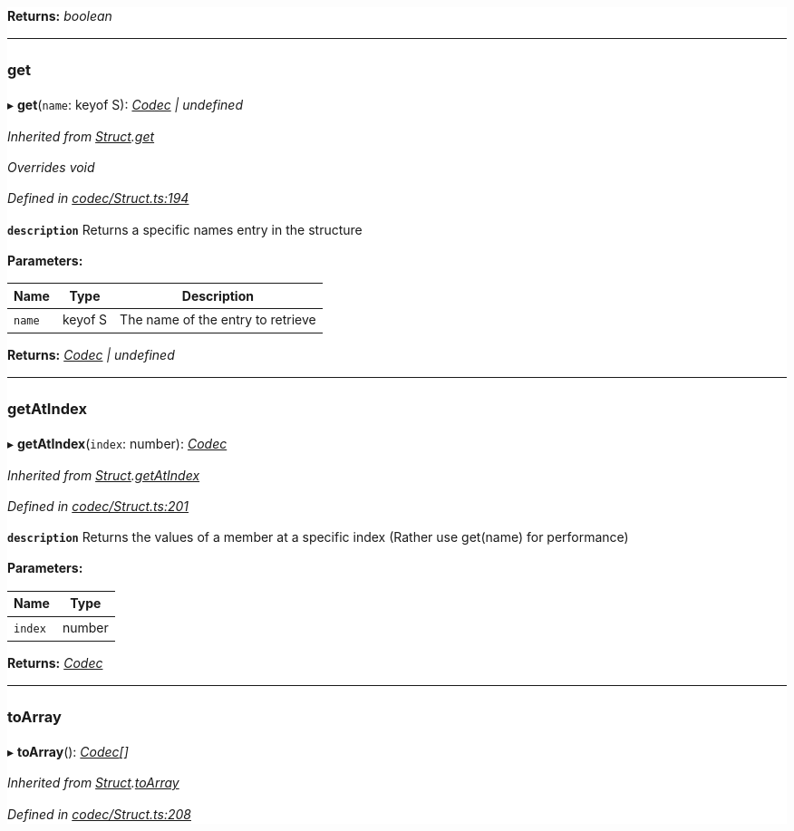 **Returns:** *boolean*

___

###  get

▸ **get**(`name`: keyof S): *[Codec](_types_.codec.md) | undefined*

*Inherited from [Struct](../classes/_codec_struct_.struct.md).[get](../classes/_codec_struct_.struct.md#get)*

*Overrides void*

*Defined in [codec/Struct.ts:194](https://github.com/polkadot-js/api/blob/6b74ea39c2/packages/types/src/codec/Struct.ts#L194)*

**`description`** Returns a specific names entry in the structure

**Parameters:**

Name | Type | Description |
------ | ------ | ------ |
`name` | keyof S | The name of the entry to retrieve  |

**Returns:** *[Codec](_types_.codec.md) | undefined*

___

###  getAtIndex

▸ **getAtIndex**(`index`: number): *[Codec](_types_.codec.md)*

*Inherited from [Struct](../classes/_codec_struct_.struct.md).[getAtIndex](../classes/_codec_struct_.struct.md#getatindex)*

*Defined in [codec/Struct.ts:201](https://github.com/polkadot-js/api/blob/6b74ea39c2/packages/types/src/codec/Struct.ts#L201)*

**`description`** Returns the values of a member at a specific index (Rather use get(name) for performance)

**Parameters:**

Name | Type |
------ | ------ |
`index` | number |

**Returns:** *[Codec](_types_.codec.md)*

___

###  toArray

▸ **toArray**(): *[Codec](_types_.codec.md)[]*

*Inherited from [Struct](../classes/_codec_struct_.struct.md).[toArray](../classes/_codec_struct_.struct.md#toarray)*

*Defined in [codec/Struct.ts:208](https://github.com/polkadot-js/api/blob/6b74ea39c2/packages/types/src/codec/Struct.ts#L208)*
